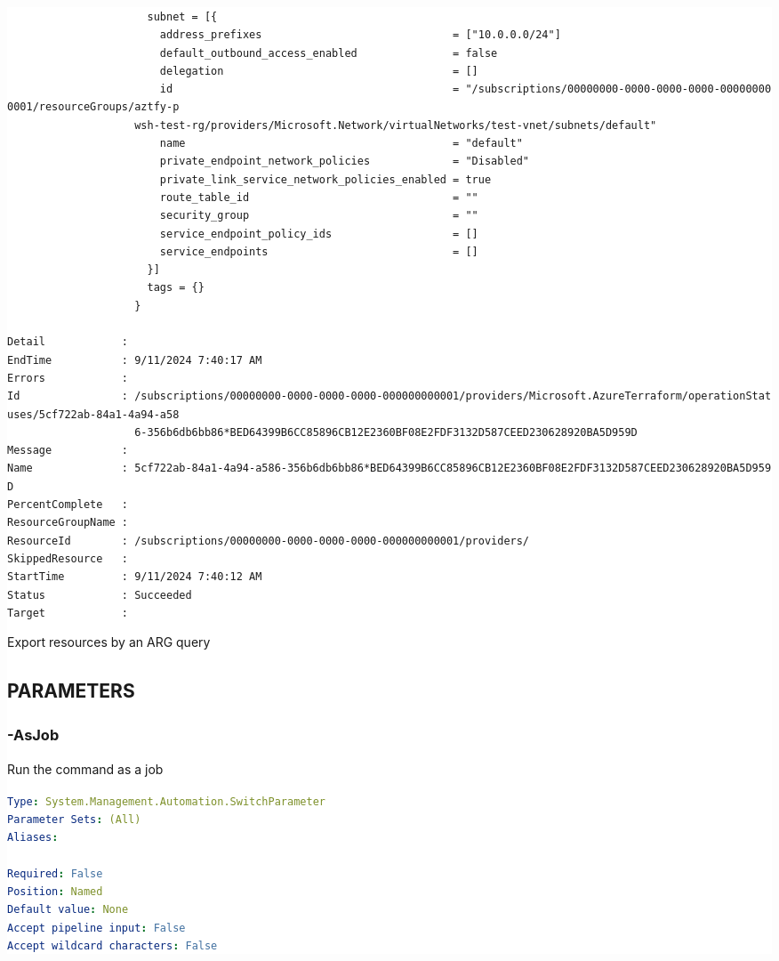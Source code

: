 ```output
                      subnet = [{
                        address_prefixes                              = ["10.0.0.0/24"]
                        default_outbound_access_enabled               = false
                        delegation                                    = []
                        id                                            = "/subscriptions/00000000-0000-0000-0000-000000000001/resourceGroups/aztfy-p
                    wsh-test-rg/providers/Microsoft.Network/virtualNetworks/test-vnet/subnets/default"
                        name                                          = "default"
                        private_endpoint_network_policies             = "Disabled"
                        private_link_service_network_policies_enabled = true
                        route_table_id                                = ""
                        security_group                                = ""
                        service_endpoint_policy_ids                   = []
                        service_endpoints                             = []
                      }]
                      tags = {}
                    }

Detail            :
EndTime           : 9/11/2024 7:40:17 AM
Errors            :
Id                : /subscriptions/00000000-0000-0000-0000-000000000001/providers/Microsoft.AzureTerraform/operationStatuses/5cf722ab-84a1-4a94-a58
                    6-356b6db6bb86*BED64399B6CC85896CB12E2360BF08E2FDF3132D587CEED230628920BA5D959D
Message           :
Name              : 5cf722ab-84a1-4a94-a586-356b6db6bb86*BED64399B6CC85896CB12E2360BF08E2FDF3132D587CEED230628920BA5D959D
PercentComplete   :
ResourceGroupName :
ResourceId        : /subscriptions/00000000-0000-0000-0000-000000000001/providers/
SkippedResource   :
StartTime         : 9/11/2024 7:40:12 AM
Status            : Succeeded
Target            :
```

Export resources by an ARG query

## PARAMETERS

### -AsJob
Run the command as a job

```yaml
Type: System.Management.Automation.SwitchParameter
Parameter Sets: (All)
Aliases:

Required: False
Position: Named
Default value: None
Accept pipeline input: False
Accept wildcard characters: False
```
